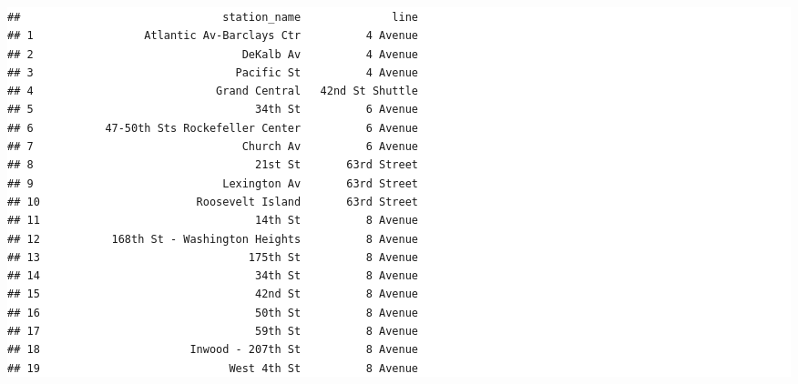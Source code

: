     ##                               station_name              line
    ## 1                 Atlantic Av-Barclays Ctr          4 Avenue
    ## 2                                DeKalb Av          4 Avenue
    ## 3                               Pacific St          4 Avenue
    ## 4                            Grand Central   42nd St Shuttle
    ## 5                                  34th St          6 Avenue
    ## 6           47-50th Sts Rockefeller Center          6 Avenue
    ## 7                                Church Av          6 Avenue
    ## 8                                  21st St       63rd Street
    ## 9                             Lexington Av       63rd Street
    ## 10                        Roosevelt Island       63rd Street
    ## 11                                 14th St          8 Avenue
    ## 12           168th St - Washington Heights          8 Avenue
    ## 13                                175th St          8 Avenue
    ## 14                                 34th St          8 Avenue
    ## 15                                 42nd St          8 Avenue
    ## 16                                 50th St          8 Avenue
    ## 17                                 59th St          8 Avenue
    ## 18                       Inwood - 207th St          8 Avenue
    ## 19                             West 4th St          8 Avenue